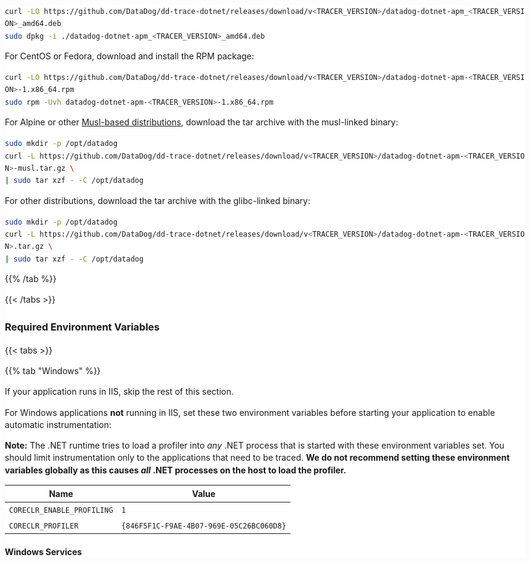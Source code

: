 ```bash
curl -LO https://github.com/DataDog/dd-trace-dotnet/releases/download/v<TRACER_VERSION>/datadog-dotnet-apm_<TRACER_VERSION>_amd64.deb
sudo dpkg -i ./datadog-dotnet-apm_<TRACER_VERSION>_amd64.deb
```

For CentOS or Fedora, download and install the RPM package:

```bash
curl -LO https://github.com/DataDog/dd-trace-dotnet/releases/download/v<TRACER_VERSION>/datadog-dotnet-apm-<TRACER_VERSION>-1.x86_64.rpm
sudo rpm -Uvh datadog-dotnet-apm-<TRACER_VERSION>-1.x86_64.rpm
```

For Alpine or other [Musl-based distributions][2], download the tar archive with the musl-linked binary:

```bash
sudo mkdir -p /opt/datadog
curl -L https://github.com/DataDog/dd-trace-dotnet/releases/download/v<TRACER_VERSION>/datadog-dotnet-apm-<TRACER_VERSION>-musl.tar.gz \
| sudo tar xzf - -C /opt/datadog
```

For other distributions, download the tar archive with the glibc-linked binary:

```bash
sudo mkdir -p /opt/datadog
curl -L https://github.com/DataDog/dd-trace-dotnet/releases/download/v<TRACER_VERSION>/datadog-dotnet-apm-<TRACER_VERSION>.tar.gz \
| sudo tar xzf - -C /opt/datadog
```


[1]: https://github.com/DataDog/dd-trace-dotnet/releases
[2]: https://en.wikipedia.org/wiki/Musl
{{% /tab %}}

{{< /tabs >}}

### Required Environment Variables

{{< tabs >}}

{{% tab "Windows" %}}

If your application runs in IIS, skip the rest of this section.

For Windows applications **not** running in IIS, set these two environment variables before starting your application to enable automatic instrumentation:

**Note:** The .NET runtime tries to load a profiler into _any_ .NET process that is started with these environment variables set. You should limit instrumentation only to the applications that need to be traced. **We do not recommend setting these environment variables globally as this causes _all_ .NET processes on the host to load the profiler.**

Name                       | Value
---------------------------|------
`CORECLR_ENABLE_PROFILING` | `1`
`CORECLR_PROFILER`         | `{846F5F1C-F9AE-4B07-969E-05C26BC060D8}`

#### Windows Services


[1]: https://docs.datadoghq.com/agent/basic_agent_usage/windows/?tab=gui
[2]: https://github.com/DataDog/dd-trace-dotnet/releases
[1]: /agent/guide/agent-configuration-files/#agent-main-configuration-file
[2]: https://docs.docker.com/engine/reference/builder/#env
[3]: https://www.freedesktop.org/software/systemd/man/systemd.exec.html#EnvironmentFile=
[1]: /tracing/setup_overview/setup/dotnet-framework
[2]: /tracing/compatibility_requirements/dotnet-core
[3]: https://app.datadoghq.com/apm/docs
[4]: https://www.nuget.org/packages/Datadog.Trace
[5]: /tracing/custom_instrumentation/dotnet/
[6]: /getting_started/tagging/unified_service_tagging/